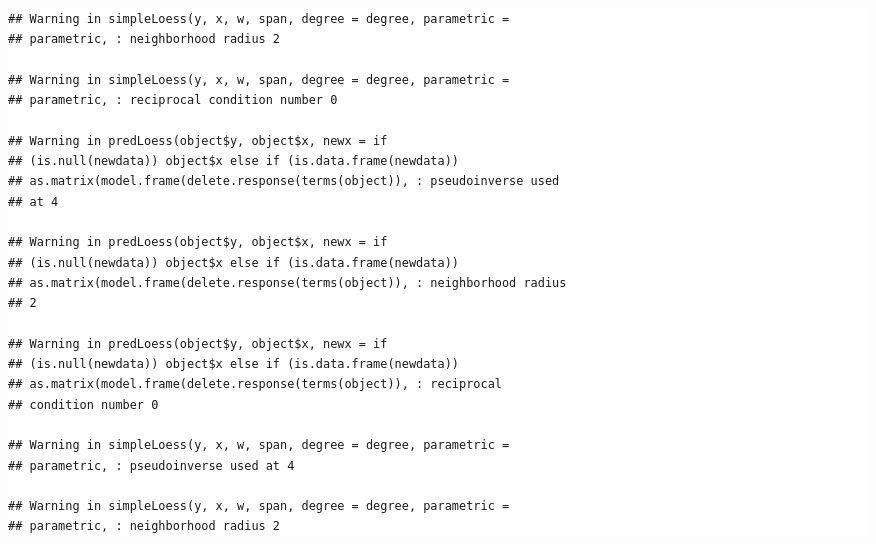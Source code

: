     ## Warning in simpleLoess(y, x, w, span, degree = degree, parametric =
    ## parametric, : neighborhood radius 2

    ## Warning in simpleLoess(y, x, w, span, degree = degree, parametric =
    ## parametric, : reciprocal condition number 0

    ## Warning in predLoess(object$y, object$x, newx = if
    ## (is.null(newdata)) object$x else if (is.data.frame(newdata))
    ## as.matrix(model.frame(delete.response(terms(object)), : pseudoinverse used
    ## at 4

    ## Warning in predLoess(object$y, object$x, newx = if
    ## (is.null(newdata)) object$x else if (is.data.frame(newdata))
    ## as.matrix(model.frame(delete.response(terms(object)), : neighborhood radius
    ## 2

    ## Warning in predLoess(object$y, object$x, newx = if
    ## (is.null(newdata)) object$x else if (is.data.frame(newdata))
    ## as.matrix(model.frame(delete.response(terms(object)), : reciprocal
    ## condition number 0

    ## Warning in simpleLoess(y, x, w, span, degree = degree, parametric =
    ## parametric, : pseudoinverse used at 4

    ## Warning in simpleLoess(y, x, w, span, degree = degree, parametric =
    ## parametric, : neighborhood radius 2

